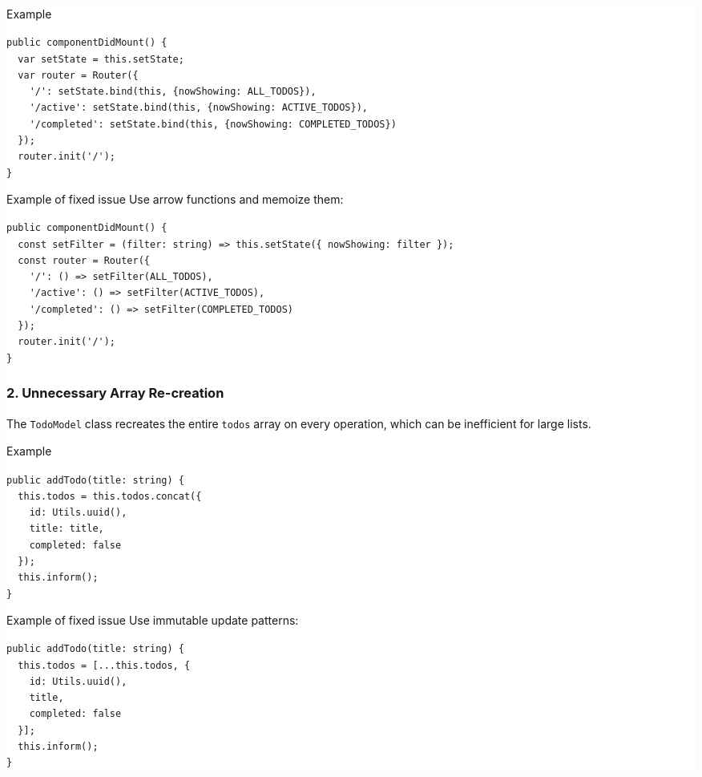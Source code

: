Example
```tsx
public componentDidMount() {
  var setState = this.setState;
  var router = Router({
    '/': setState.bind(this, {nowShowing: ALL_TODOS}),
    '/active': setState.bind(this, {nowShowing: ACTIVE_TODOS}),
    '/completed': setState.bind(this, {nowShowing: COMPLETED_TODOS})
  });
  router.init('/');
}
```

Example of fixed issue
Use arrow functions and memoize them:

```tsx
public componentDidMount() {
  const setFilter = (filter: string) => this.setState({ nowShowing: filter });
  const router = Router({
    '/': () => setFilter(ALL_TODOS),
    '/active': () => setFilter(ACTIVE_TODOS),
    '/completed': () => setFilter(COMPLETED_TODOS)
  });
  router.init('/');
}
```

### 2. Unnecessary Array Re-creation
The `TodoModel` class recreates the entire `todos` array on every operation, which can be inefficient for large lists.

Example
```tsx
public addTodo(title: string) {
  this.todos = this.todos.concat({
    id: Utils.uuid(),
    title: title,
    completed: false
  });
  this.inform();
}
```

Example of fixed issue
Use immutable update patterns:

```tsx
public addTodo(title: string) {
  this.todos = [...this.todos, {
    id: Utils.uuid(),
    title,
    completed: false
  }];
  this.inform();
}
```
